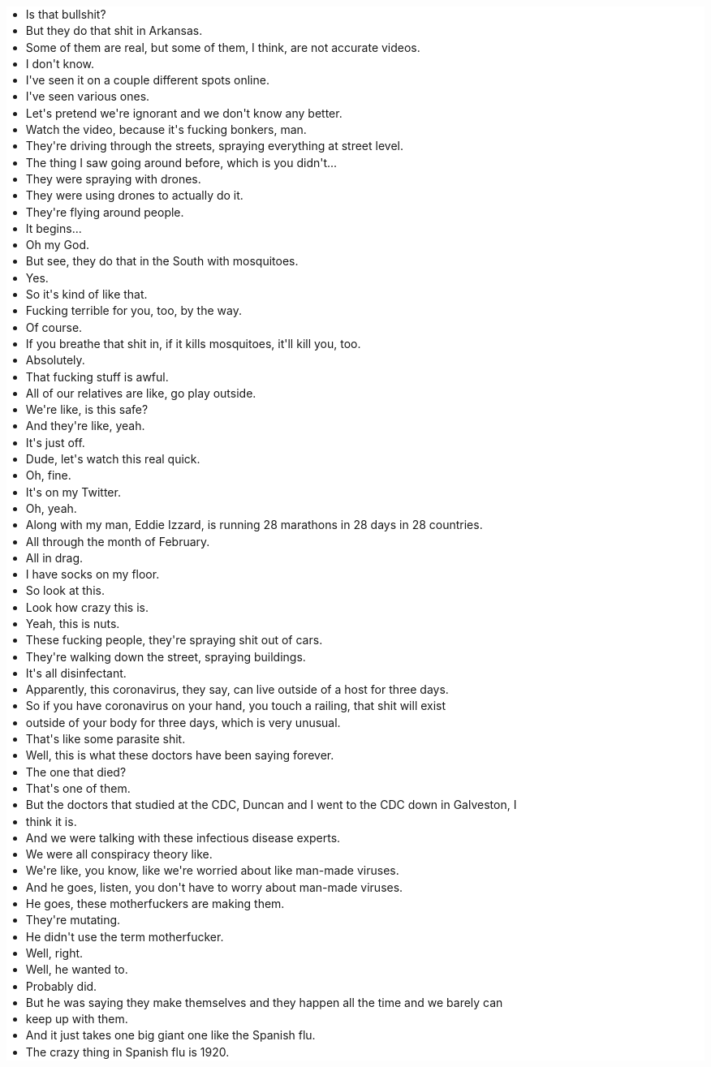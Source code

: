 *  Is that bullshit?
*  But they do that shit in Arkansas.
*  Some of them are real, but some of them, I think, are not accurate videos.
*  I don't know.
*  I've seen it on a couple different spots online.
*  I've seen various ones.
*  Let's pretend we're ignorant and we don't know any better.
*  Watch the video, because it's fucking bonkers, man.
*  They're driving through the streets, spraying everything at street level.
*  The thing I saw going around before, which is you didn't...
*  They were spraying with drones.
*  They were using drones to actually do it.
*  They're flying around people.
*  It begins...
*  Oh my God.
*  But see, they do that in the South with mosquitoes.
*  Yes.
*  So it's kind of like that.
*  Fucking terrible for you, too, by the way.
*  Of course.
*  If you breathe that shit in, if it kills mosquitoes, it'll kill you, too.
*  Absolutely.
*  That fucking stuff is awful.
*  All of our relatives are like, go play outside.
*  We're like, is this safe?
*  And they're like, yeah.
*  It's just off.
*  Dude, let's watch this real quick.
*  Oh, fine.
*  It's on my Twitter.
*  Oh, yeah.
*  Along with my man, Eddie Izzard, is running 28 marathons in 28 days in 28 countries.
*  All through the month of February.
*  All in drag.
*  I have socks on my floor.
*  So look at this.
*  Look how crazy this is.
*  Yeah, this is nuts.
*  These fucking people, they're spraying shit out of cars.
*  They're walking down the street, spraying buildings.
*  It's all disinfectant.
*  Apparently, this coronavirus, they say, can live outside of a host for three days.
*  So if you have coronavirus on your hand, you touch a railing, that shit will exist
*  outside of your body for three days, which is very unusual.
*  That's like some parasite shit.
*  Well, this is what these doctors have been saying forever.
*  The one that died?
*  That's one of them.
*  But the doctors that studied at the CDC, Duncan and I went to the CDC down in Galveston, I
*  think it is.
*  And we were talking with these infectious disease experts.
*  We were all conspiracy theory like.
*  We're like, you know, like we're worried about like man-made viruses.
*  And he goes, listen, you don't have to worry about man-made viruses.
*  He goes, these motherfuckers are making them.
*  They're mutating.
*  He didn't use the term motherfucker.
*  Well, right.
*  Well, he wanted to.
*  Probably did.
*  But he was saying they make themselves and they happen all the time and we barely can
*  keep up with them.
*  And it just takes one big giant one like the Spanish flu.
*  The crazy thing in Spanish flu is 1920.
